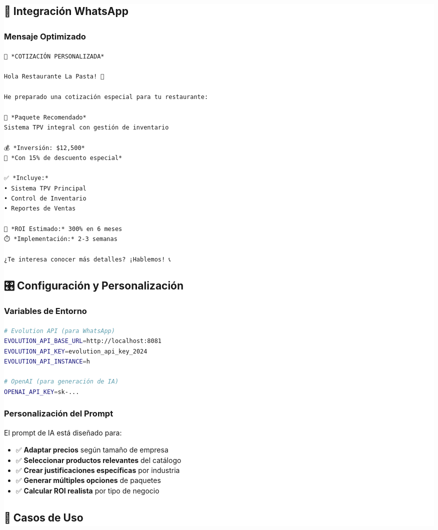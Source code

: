 ## 📱 Integración WhatsApp

### **Mensaje Optimizado**
```
🎯 *COTIZACIÓN PERSONALIZADA*

Hola Restaurante La Pasta! 👋

He preparado una cotización especial para tu restaurante:

💼 *Paquete Recomendado*
Sistema TPV integral con gestión de inventario

💰 *Inversión: $12,500*
🎉 *Con 15% de descuento especial*

✅ *Incluye:*
• Sistema TPV Principal
• Control de Inventario
• Reportes de Ventas

🚀 *ROI Estimado:* 300% en 6 meses
⏱️ *Implementación:* 2-3 semanas

¿Te interesa conocer más detalles? ¡Hablemos! 📞
```

## 🎛️ Configuración y Personalización

### **Variables de Entorno**
```bash
# Evolution API (para WhatsApp)
EVOLUTION_API_BASE_URL=http://localhost:8081
EVOLUTION_API_KEY=evolution_api_key_2024
EVOLUTION_API_INSTANCE=h

# OpenAI (para generación de IA)
OPENAI_API_KEY=sk-...
```

### **Personalización del Prompt**
El prompt de IA está diseñado para:
- ✅ **Adaptar precios** según tamaño de empresa
- ✅ **Seleccionar productos relevantes** del catálogo
- ✅ **Crear justificaciones específicas** por industria
- ✅ **Generar múltiples opciones** de paquetes
- ✅ **Calcular ROI realista** por tipo de negocio

## 🚀 Casos de Uso
